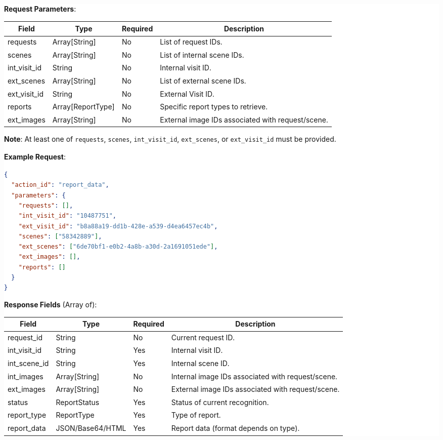 **Request Parameters**:

| Field        | Type            | Required | Description                              |
|--------------|-----------------|----------|------------------------------------------|
| requests     | Array[String]   | No       | List of request IDs.                     |
| scenes       | Array[String]   | No       | List of internal scene IDs.              |
| int_visit_id | String          | No       | Internal visit ID.                       |
| ext_scenes   | Array[String]   | No       | List of external scene IDs.              |
| ext_visit_id | String          | No       | External Visit ID.                       |
| reports      | Array[ReportType] | No     | Specific report types to retrieve.       |
| ext_images   | Array[String]   | No       | External image IDs associated with request/scene. |

**Note**: At least one of `requests`, `scenes`, `int_visit_id`, `ext_scenes`, or `ext_visit_id` must be provided.

**Example Request**:
```json
{
  "action_id": "report_data",
  "parameters": {
    "requests": [],
    "int_visit_id": "10487751",
    "ext_visit_id": "b8a88a19-dd1b-428e-a539-d4ea6457ec4b",
    "scenes": ["58342889"],
    "ext_scenes": ["6de70bf1-e0b2-4a8b-a30d-2a1691051ede"],
    "ext_images": [],
    "reports": []
  }
}
```

**Response Fields** (Array of):

| Field        | Type            | Required | Description                              |
|--------------|-----------------|----------|------------------------------------------|
| request_id   | String          | No       | Current request ID.                      |
| int_visit_id | String          | Yes      | Internal visit ID.                       |
| int_scene_id | String          | Yes      | Internal scene ID.                       |
| int_images   | Array[String]   | No       | Internal image IDs associated with request/scene. |
| ext_images   | Array[String]   | No       | External image IDs associated with request/scene. |
| status       | ReportStatus    | Yes      | Status of current recognition.           |
| report_type  | ReportType      | Yes      | Type of report.                          |
| report_data  | JSON/Base64/HTML | Yes      | Report data (format depends on type).    |

